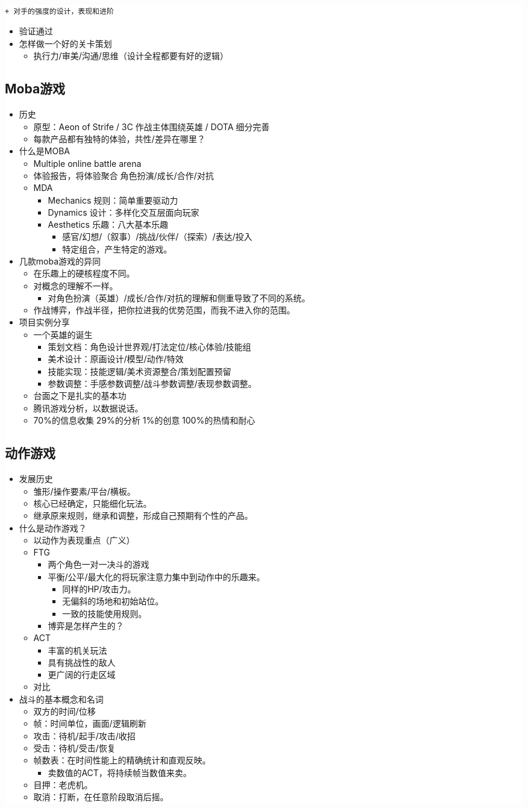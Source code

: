     + 对手的强度的设计，表现和进阶
  + 验证通过
+ 怎样做一个好的关卡策划
  + 执行力/审美/沟通/思维（设计全程都要有好的逻辑）


## Moba游戏
+ 历史
  + 原型：Aeon of Strife / 3C 作战主体围绕英雄 / DOTA 细分完善
  + 每款产品都有独特的体验，共性/差异在哪里？
+ 什么是MOBA
  + Multiple online battle arena 
  + 体验报告，将体验聚合 角色扮演/成长/合作/对抗
  + MDA
    + Mechanics 规则：简单重要驱动力 
    + Dynamics 设计：多样化交互层面向玩家
    + Aesthetics 乐趣：八大基本乐趣
      + 感官/幻想/（叙事）/挑战/伙伴/（探索）/表达/投入
      + 特定组合，产生特定的游戏。
+ 几款moba游戏的异同
  + 在乐趣上的硬核程度不同。
  + 对概念的理解不一样。
    + 对角色扮演（英雄）/成长/合作/对抗的理解和侧重导致了不同的系统。
  + 作战博弈，作战半径，把你拉进我的优势范围，而我不进入你的范围。
+ 项目实例分享
  + 一个英雄的诞生
    + 策划文档：角色设计世界观/打法定位/核心体验/技能组
    + 美术设计：原画设计/模型/动作/特效
    + 技能实现：技能逻辑/美术资源整合/策划配置预留
    + 参数调整：手感参数调整/战斗参数调整/表现参数调整。
  + 台面之下是扎实的基本功
  + 腾讯游戏分析，以数据说话。
  + 70%的信息收集 29%的分析 1%的创意 100%的热情和耐心

## 动作游戏

+ 发展历史
  + 雏形/操作要素/平台/横板。
  + 核心已经确定，只能细化玩法。
  + 继承原来规则，继承和调整，形成自己预期有个性的产品。
+ 什么是动作游戏？
  + 以动作为表现重点（广义）
  + FTG
    + 两个角色一对一决斗的游戏
    + 平衡/公平/最大化的将玩家注意力集中到动作中的乐趣来。
      + 同样的HP/攻击力。
      + 无偏斜的场地和初始站位。
      + 一致的技能使用规则。
    + 博弈是怎样产生的？
  + ACT
    + 丰富的机关玩法
    + 具有挑战性的敌人
    + 更广阔的行走区域
  + 对比
+ 战斗的基本概念和名词
  + 双方的时间/位移
  + 帧：时间单位，画面/逻辑刷新
  + 攻击：待机/起手/攻击/收招
  + 受击：待机/受击/恢复
  + 帧数表：在时间性能上的精确统计和直观反映。
    + 卖数值的ACT，将持续帧当数值来卖。
  + 目押：老虎机。
  + 取消：打断，在任意阶段取消后摇。